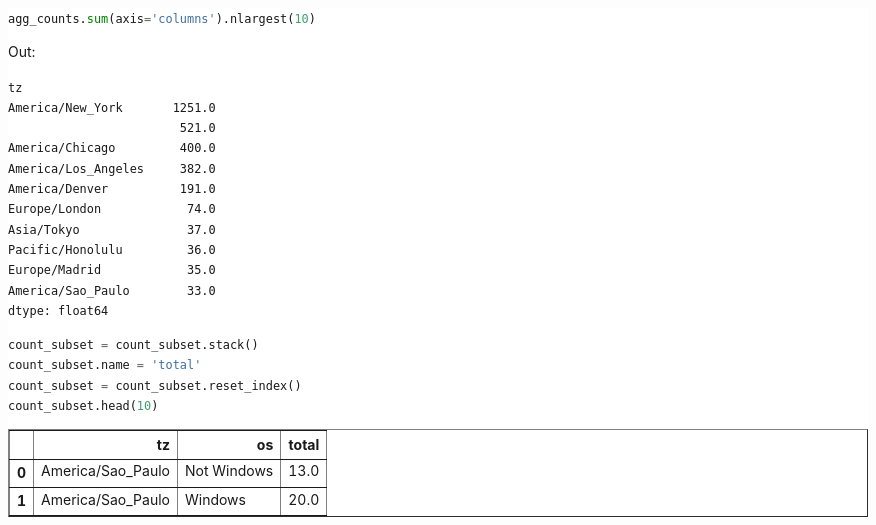 


```python
agg_counts.sum(axis='columns').nlargest(10)
```

Out:


    tz
    America/New_York       1251.0
                            521.0
    America/Chicago         400.0
    America/Los_Angeles     382.0
    America/Denver          191.0
    Europe/London            74.0
    Asia/Tokyo               37.0
    Pacific/Honolulu         36.0
    Europe/Madrid            35.0
    America/Sao_Paulo        33.0
    dtype: float64




```python
count_subset = count_subset.stack()
count_subset.name = 'total'
count_subset = count_subset.reset_index()
count_subset.head(10)
```




<div>
<style scoped>
    .dataframe tbody tr th:only-of-type {
        vertical-align: middle;
    }

    .dataframe tbody tr th {
        vertical-align: top;
    }

    .dataframe thead th {
        text-align: right;
    }
</style>
<table border="1" class="dataframe">
  <thead>
    <tr style="text-align: right;">
      <th></th>
      <th>tz</th>
      <th>os</th>
      <th>total</th>
    </tr>
  </thead>
  <tbody>
    <tr>
      <th>0</th>
      <td>America/Sao_Paulo</td>
      <td>Not Windows</td>
      <td>13.0</td>
    </tr>
    <tr>
      <th>1</th>
      <td>America/Sao_Paulo</td>
      <td>Windows</td>
      <td>20.0</td>
    </tr>